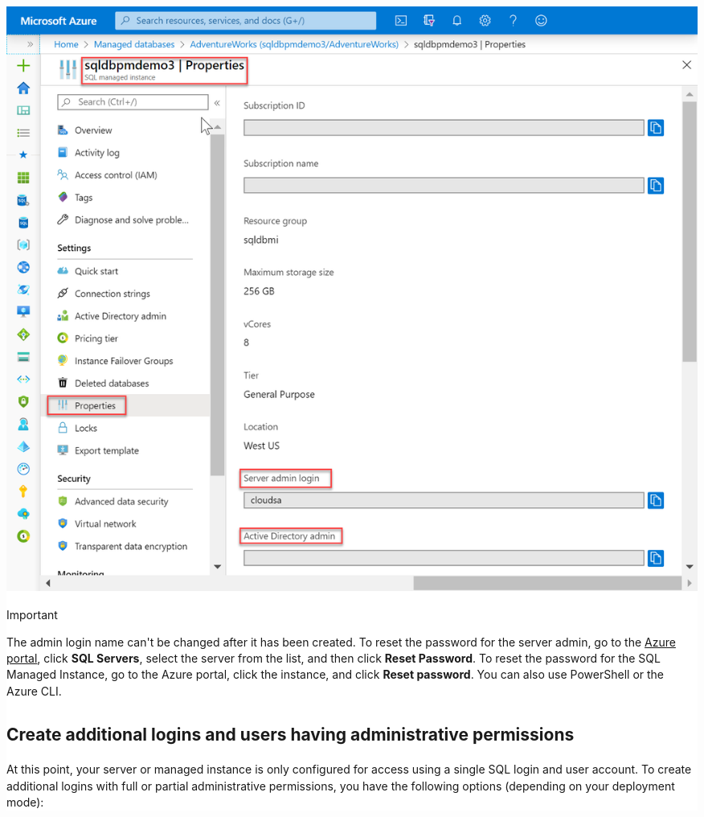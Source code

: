 ![Screenshot that highlights the Properties menu option.](./media/logins-create-manage/sql-admins2.png)

> [!IMPORTANT]
> The admin login name can't be changed after it has been created. To reset the password for the server admin, go to the [Azure portal](https://portal.azure.com), click **SQL Servers**, select the server from the list, and then click **Reset Password**. To reset the password for the SQL Managed Instance, go to the Azure portal, click the instance, and click **Reset password**. You can also use PowerShell or the Azure CLI.

## Create additional logins and users having administrative permissions

At this point, your server or managed instance is only configured for access using a single SQL login and user account. To create additional logins with full or partial administrative permissions, you have the following options (depending on your deployment mode):
